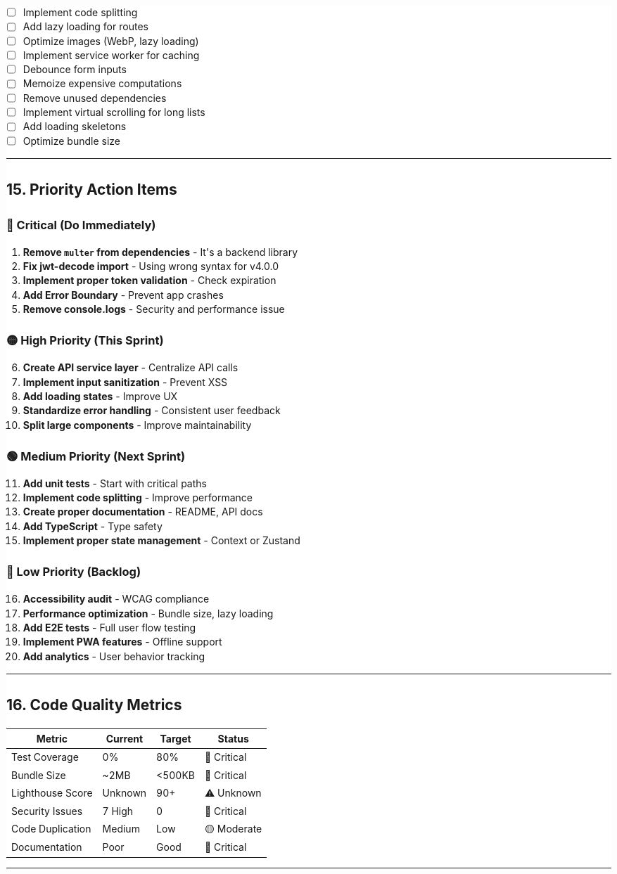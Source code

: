 - [ ] Implement code splitting
- [ ] Add lazy loading for routes
- [ ] Optimize images (WebP, lazy loading)
- [ ] Implement service worker for caching
- [ ] Debounce form inputs
- [ ] Memoize expensive computations
- [ ] Remove unused dependencies
- [ ] Implement virtual scrolling for long lists
- [ ] Add loading skeletons
- [ ] Optimize bundle size

---

## 15. Priority Action Items

### 🔴 Critical (Do Immediately)
1. **Remove `multer` from dependencies** - It's a backend library
2. **Fix jwt-decode import** - Using wrong syntax for v4.0.0
3. **Implement proper token validation** - Check expiration
4. **Add Error Boundary** - Prevent app crashes
5. **Remove console.logs** - Security and performance issue

### 🟡 High Priority (This Sprint)
6. **Create API service layer** - Centralize API calls
7. **Implement input sanitization** - Prevent XSS
8. **Add loading states** - Improve UX
9. **Standardize error handling** - Consistent user feedback
10. **Split large components** - Improve maintainability

### 🟢 Medium Priority (Next Sprint)
11. **Add unit tests** - Start with critical paths
12. **Implement code splitting** - Improve performance
13. **Create proper documentation** - README, API docs
14. **Add TypeScript** - Type safety
15. **Implement proper state management** - Context or Zustand

### 🔵 Low Priority (Backlog)
16. **Accessibility audit** - WCAG compliance
17. **Performance optimization** - Bundle size, lazy loading
18. **Add E2E tests** - Full user flow testing
19. **Implement PWA features** - Offline support
20. **Add analytics** - User behavior tracking

---

## 16. Code Quality Metrics

| Metric | Current | Target | Status |
|--------|---------|--------|--------|
| Test Coverage | 0% | 80% | 🔴 Critical |
| Bundle Size | ~2MB | <500KB | 🔴 Critical |
| Lighthouse Score | Unknown | 90+ | ⚠️ Unknown |
| Security Issues | 7 High | 0 | 🔴 Critical |
| Code Duplication | Medium | Low | 🟡 Moderate |
| Documentation | Poor | Good | 🔴 Critical |

---